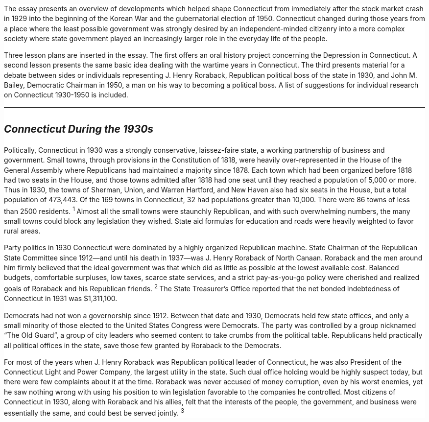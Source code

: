 The essay presents an overview of developments which helped shape Connecticut from immediately after the stock market crash in 1929 into the beginning of the Korean War and the gubernatorial election of 1950. Connecticut changed during those years from a place where the least possible government was strongly desired by an independent-minded citizenry into a more complex society where state government played an increasingly larger role in the everyday life of the people.
</p>
<p>
Three lesson plans are inserted in the essay. The first offers an oral history project concerning the Depression in Connecticut. A second lesson presents the same basic idea dealing with the wartime years in Connecticut. The third presents material for a debate between sides or individuals representing J. Henry Roraback, Republican political boss of the state in 1930, and John M. Bailey, Democratic Chairman in 1950, a man on his way to becoming a political boss. A list of suggestions for individual research on Connecticut 1930-1950 is included.
</p>
<hr/>
<h2>
<i>
Connecticut During the 1930s
</i>
</h2>
Politically, Connecticut in 1930 was a strongly conservative, laissez-faire state, a working partnership of business and government. Small towns, through provisions in the Constitution of 1818, were heavily over-represented in the House of the General Assembly where Republicans had maintained a majority since 1878. Each town which had been organized before 1818 had two seats in the House, and those towns admitted after 1818 had one seat until they reached a population of 5,000 or more. Thus in 1930, the towns of Sherman, Union, and Warren Hartford, and New Haven also had six seats in the House, but a total population of 473,443. Of the 169 towns in Connecticut, 32 had populations greater than 10,000. There were 86 towns of less than 2500 residents.
<sup>
1
</sup>
Almost all the small towns were staunchly Republican, and with such overwhelming numbers, the many small towns could block any legislation they wished. State aid formulas for education and roads were heavily weighted to favor rural areas.
<p>
Party politics in 1930 Connecticut were dominated by a highly organized Republican machine. State Chairman of the Republican State Committee since 1912—and until his death in 1937—was J. Henry Roraback of North Canaan. Roraback and the men around him firmly believed that the ideal government was that which did as little as possible at the lowest available cost. Balanced budgets, comfortable surpluses, low taxes, scarce state services, and a strict pay-as-you-go policy were cherished and realized goals of Roraback and his Republican friends.
<sup>
2
</sup>
The State Treasurer’s Office reported that the net bonded indebtedness of Connecticut in 1931 was $1,311,100.
</p>
<p>
Democrats had not won a governorship since 1912. Between that date and 1930, Democrats held few state offices, and only a small minority of those elected to the United States Congress were Democrats. The party was controlled by a group nicknamed “The Old Guard”, a group of city leaders who seemed content to take crumbs from the political table. Republicans held practically all political offices in the state, save those few granted by Roraback to the Democrats.
</p>
<p>
For most of the years when J. Henry Roraback was Republican political leader of Connecticut, he was also President of the Connecticut Light and Power Company, the largest utility in the state. Such dual office holding would be highly suspect today, but there were few complaints about it at the time. Roraback was never accused of money corruption, even by his worst enemies, yet he saw nothing wrong with using his position to win legislation favorable to the companies he controlled. Most citizens of Connecticut in 1930, along with Roraback and his allies, felt that the interests of the people, the government, and business were essentially the same, and could best be served jointly.
<sup>
3